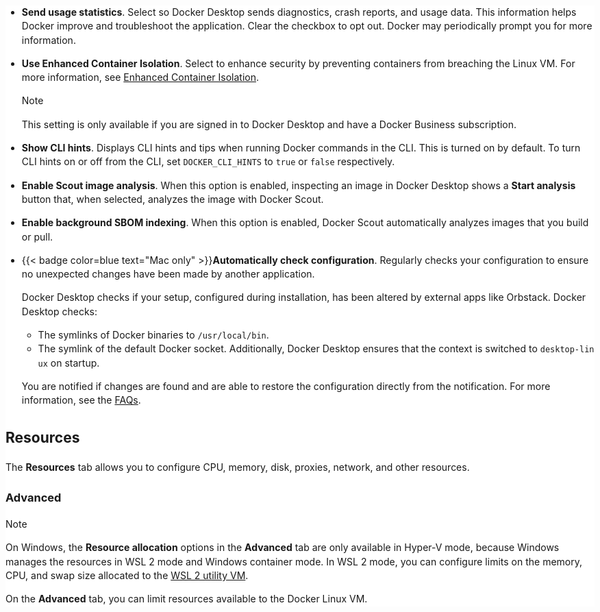 - **Send usage statistics**. Select so Docker Desktop sends diagnostics,
  crash reports, and usage data. This information helps Docker improve and
  troubleshoot the application. Clear the checkbox to opt out. Docker may
  periodically prompt you for more information.

- **Use Enhanced Container Isolation**. Select to enhance security by preventing containers from breaching the Linux VM. For more information, see [Enhanced Container Isolation](/manuals/enterprise/security/hardened-desktop/enhanced-container-isolation/_index.md).
    > [!NOTE]
    >
    > This setting is only available if you are signed in to Docker Desktop and have a Docker Business subscription.

- **Show CLI hints**. Displays CLI hints and tips when running Docker commands in the CLI. This is turned on by default. To turn CLI hints on or off from the CLI, set `DOCKER_CLI_HINTS` to `true` or `false` respectively.

- **Enable Scout image analysis**. When this option is enabled, inspecting an image in Docker Desktop shows a **Start analysis** button that, when selected, analyzes the image with Docker Scout.

- **Enable background SBOM indexing**. When this option is enabled, Docker Scout automatically analyzes images that you build or pull.

- {{< badge color=blue text="Mac only" >}}**Automatically check configuration**. Regularly checks your configuration to ensure no unexpected changes have been made by another application.

  Docker Desktop checks if your setup, configured during installation, has been altered by external apps like Orbstack. Docker Desktop checks:
    - The symlinks of Docker binaries to `/usr/local/bin`.
    - The symlink of the default Docker socket. 
  Additionally, Docker Desktop ensures that the context is switched to `desktop-linux` on startup.
  
  You are notified if changes are found and are able to restore the configuration directly from the notification. For more information, see the [FAQs](/manuals/desktop/troubleshoot-and-support/faqs/macfaqs.md#why-do-i-keep-getting-a-notification-telling-me-an-application-has-changed-my-desktop-configurations).

## Resources

The **Resources** tab allows you to configure CPU, memory, disk, proxies,
network, and other resources.

### Advanced

> [!NOTE]
>
> On Windows, the **Resource allocation** options in the **Advanced** tab are only available in Hyper-V mode, because Windows manages
> the resources in WSL 2 mode and Windows container mode. In WSL 2
> mode, you can configure limits on the memory, CPU, and swap size allocated
> to the [WSL 2 utility VM](https://docs.microsoft.com/en-us/windows/wsl/wsl-config#configure-global-options-with-wslconfig).

On the **Advanced** tab, you can limit resources available to the Docker Linux VM.
